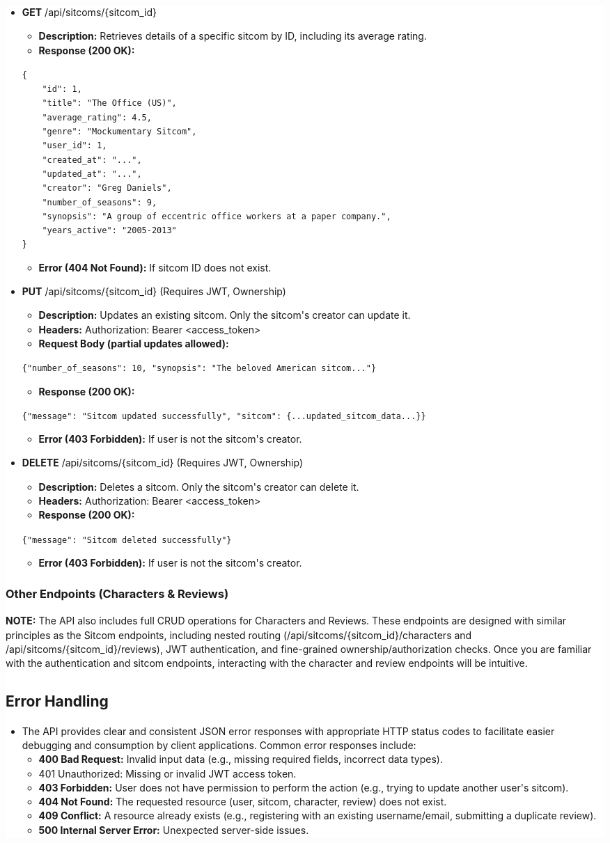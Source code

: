- **GET** /api/sitcoms/{sitcom_id}
    + **Description:** Retrieves details of a specific sitcom by ID, including its average rating.
    + **Response (200 OK):**
    ```
    {
        "id": 1,
        "title": "The Office (US)",
        "average_rating": 4.5,
        "genre": "Mockumentary Sitcom",
        "user_id": 1,
        "created_at": "...",
        "updated_at": "...",
        "creator": "Greg Daniels",
        "number_of_seasons": 9,
        "synopsis": "A group of eccentric office workers at a paper company.",
        "years_active": "2005-2013"
    }
    ```
    + **Error (404 Not Found):** If sitcom ID does not exist.

- **PUT** /api/sitcoms/{sitcom_id} (Requires JWT, Ownership)
    + **Description:** Updates an existing sitcom. Only the sitcom's creator can update it.
    + **Headers:** Authorization: Bearer <access_token>
    + **Request Body (partial updates allowed):**
    ```
    {"number_of_seasons": 10, "synopsis": "The beloved American sitcom..."}
    ```
    + **Response (200 OK):**
    ```
    {"message": "Sitcom updated successfully", "sitcom": {...updated_sitcom_data...}}
    ```
    + **Error (403 Forbidden):** If user is not the sitcom's creator.

- **DELETE** /api/sitcoms/{sitcom_id} (Requires JWT, Ownership)
    + **Description:** Deletes a sitcom. Only the sitcom's creator can delete it.
    + **Headers:** Authorization: Bearer <access_token>
    + **Response (200 OK):**
    ```
    {"message": "Sitcom deleted successfully"}
    ```
    + **Error (403 Forbidden):** If user is not the sitcom's creator.

### Other Endpoints (Characters & Reviews)
**NOTE:** The API also includes full CRUD operations for Characters and Reviews. These endpoints are designed with similar principles as the Sitcom endpoints, including nested routing (/api/sitcoms/{sitcom_id}/characters and /api/sitcoms/{sitcom_id}/reviews), JWT authentication, and fine-grained ownership/authorization checks. Once you are familiar with the authentication and sitcom endpoints, interacting with the character and review endpoints will be intuitive.

## Error Handling
* The API provides clear and consistent JSON error responses with appropriate HTTP status codes to facilitate easier debugging and consumption by client applications. Common error responses include:
    - **400 Bad Request:** Invalid input data (e.g., missing required fields, incorrect data types).
    - 401 Unauthorized: Missing or invalid JWT access token.
    - **403 Forbidden:** User does not have permission to perform the action (e.g., trying to update another user's sitcom).
    - **404 Not Found:** The requested resource (user, sitcom, character, review) does not exist.
    - **409 Conflict:** A resource already exists (e.g., registering with an existing username/email, submitting a duplicate review).
    - **500 Internal Server Error:** Unexpected server-side issues.
